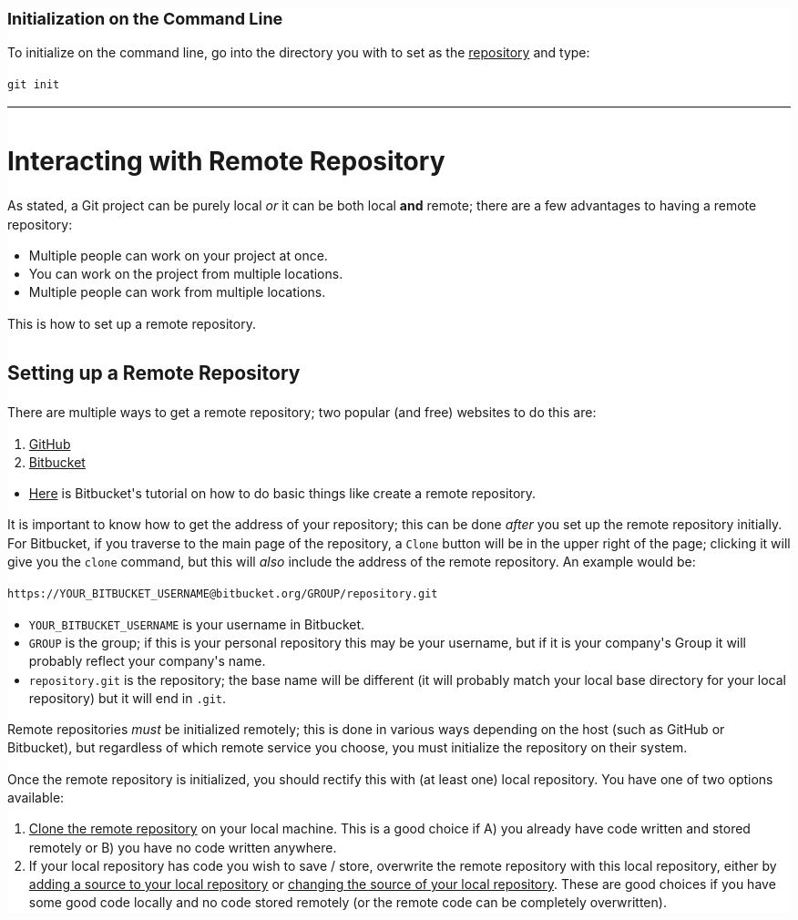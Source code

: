 **<font size="4">Initialization on the Command Line</font>**

To initialize on the command line, go into the directory you with to set as the [repository](learn_to_code/git/git_concepts?id=repository) and type:
```
git init
```

---

# Interacting with Remote Repository

As stated, a Git project can be purely local _or_ it can be both local **and** remote; there are a few advantages to having a remote repository:  
* Multiple people can work on your project at once.  
* You can work on the project from multiple locations.
* Multiple people can work from multiple locations.

This is how to set up a remote repository.

## Setting up a Remote Repository

There are multiple ways to get a remote repository; two popular (and free) websites to do this are:
1. [GitHub](https://github.com/)
2. [Bitbucket](https://bitbucket.org)
 * [Here](https://www.atlassian.com/git/tutorials/learn-git-with-bitbucket-cloud) is Bitbucket's tutorial on how to do basic things like create a remote repository.

It is important to know how to get the address of your repository; this can be done _after_ you set up the remote repository initially. For Bitbucket, if you traverse to the main page of the repository, a `Clone` button will be in the upper right of the page; clicking it will give you the `clone` command, but this will _also_ include the address of the remote repository. An example would be:
```
https://YOUR_BITBUCKET_USERNAME@bitbucket.org/GROUP/repository.git
```
* `YOUR_BITBUCKET_USERNAME` is your username in Bitbucket.
* `GROUP` is the group; if this is your personal repository this may be your username, but if it is your company's Group it will probably reflect your company's name.
* `repository.git` is the repository; the base name will be different (it will probably match your local base directory for your local repository) but it will end in `.git`.

Remote repositories _must_ be initialized remotely; this is done in various ways depending on the host (such as GitHub or Bitbucket), but regardless of which remote service you choose, you must initialize the repository on their system.

Once the remote repository is initialized, you should rectify this with (at least one) local repository. You have one of two options available:
1. [Clone the remote repository](learn_to_code/git/git?id=cloning-a-project) on your local machine. This is a good choice if A) you already have code written and stored remotely or B) you have no code written anywhere.
2. If your local repository has code you wish to save / store, overwrite the remote repository with this local repository, either by [adding a source to your local repository](learn_to_code/git/git_cli_commands?id=adding-a-source) or [changing the source of your local repository](learn_to_code/git/git_cli_commands?id=changing-a-source). These are good choices if you have some good code locally and no code stored remotely (or the remote code can be completely overwritten).
